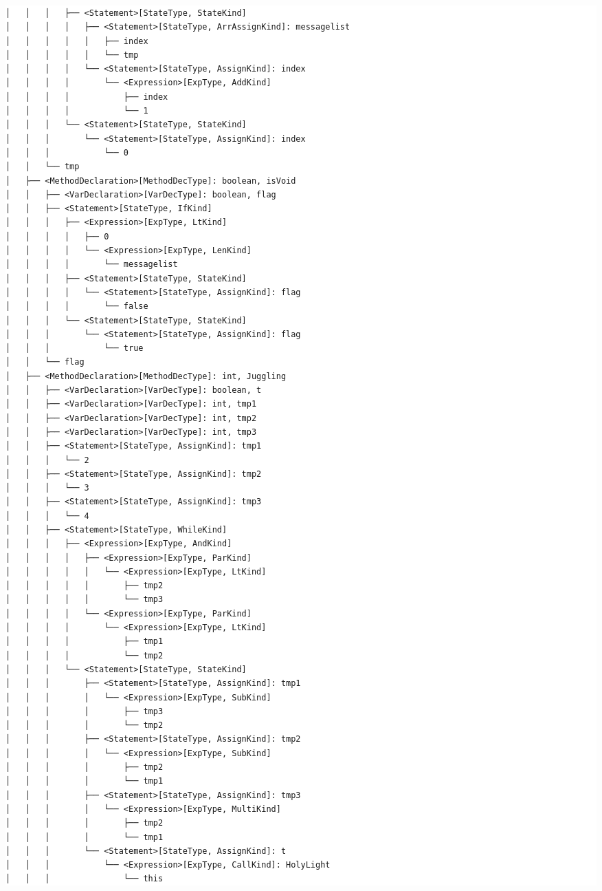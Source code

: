    ```
   │   │   │   ├── <Statement>[StateType, StateKind]
   │   │   │   │   ├── <Statement>[StateType, ArrAssignKind]: messagelist
   │   │   │   │   │   ├── index
   │   │   │   │   │   └── tmp
   │   │   │   │   └── <Statement>[StateType, AssignKind]: index
   │   │   │   │       └── <Expression>[ExpType, AddKind]
   │   │   │   │           ├── index
   │   │   │   │           └── 1
   │   │   │   └── <Statement>[StateType, StateKind]
   │   │   │       └── <Statement>[StateType, AssignKind]: index
   │   │   │           └── 0
   │   │   └── tmp
   │   ├── <MethodDeclaration>[MethodDecType]: boolean, isVoid
   │   │   ├── <VarDeclaration>[VarDecType]: boolean, flag
   │   │   ├── <Statement>[StateType, IfKind]
   │   │   │   ├── <Expression>[ExpType, LtKind]
   │   │   │   │   ├── 0
   │   │   │   │   └── <Expression>[ExpType, LenKind]
   │   │   │   │       └── messagelist
   │   │   │   ├── <Statement>[StateType, StateKind]
   │   │   │   │   └── <Statement>[StateType, AssignKind]: flag
   │   │   │   │       └── false
   │   │   │   └── <Statement>[StateType, StateKind]
   │   │   │       └── <Statement>[StateType, AssignKind]: flag
   │   │   │           └── true
   │   │   └── flag
   │   ├── <MethodDeclaration>[MethodDecType]: int, Juggling
   │   │   ├── <VarDeclaration>[VarDecType]: boolean, t
   │   │   ├── <VarDeclaration>[VarDecType]: int, tmp1
   │   │   ├── <VarDeclaration>[VarDecType]: int, tmp2
   │   │   ├── <VarDeclaration>[VarDecType]: int, tmp3
   │   │   ├── <Statement>[StateType, AssignKind]: tmp1
   │   │   │   └── 2
   │   │   ├── <Statement>[StateType, AssignKind]: tmp2
   │   │   │   └── 3
   │   │   ├── <Statement>[StateType, AssignKind]: tmp3
   │   │   │   └── 4
   │   │   ├── <Statement>[StateType, WhileKind]
   │   │   │   ├── <Expression>[ExpType, AndKind]
   │   │   │   │   ├── <Expression>[ExpType, ParKind]
   │   │   │   │   │   └── <Expression>[ExpType, LtKind]
   │   │   │   │   │       ├── tmp2
   │   │   │   │   │       └── tmp3
   │   │   │   │   └── <Expression>[ExpType, ParKind]
   │   │   │   │       └── <Expression>[ExpType, LtKind]
   │   │   │   │           ├── tmp1
   │   │   │   │           └── tmp2
   │   │   │   └── <Statement>[StateType, StateKind]
   │   │   │       ├── <Statement>[StateType, AssignKind]: tmp1
   │   │   │       │   └── <Expression>[ExpType, SubKind]
   │   │   │       │       ├── tmp3
   │   │   │       │       └── tmp2
   │   │   │       ├── <Statement>[StateType, AssignKind]: tmp2
   │   │   │       │   └── <Expression>[ExpType, SubKind]
   │   │   │       │       ├── tmp2
   │   │   │       │       └── tmp1
   │   │   │       ├── <Statement>[StateType, AssignKind]: tmp3
   │   │   │       │   └── <Expression>[ExpType, MultiKind]
   │   │   │       │       ├── tmp2
   │   │   │       │       └── tmp1
   │   │   │       └── <Statement>[StateType, AssignKind]: t
   │   │   │           └── <Expression>[ExpType, CallKind]: HolyLight
   │   │   │               └── this
   ```